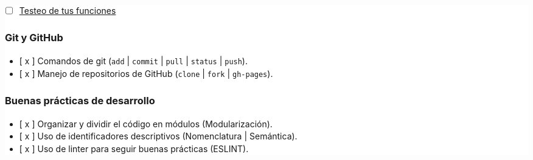 * [ ] [Testeo de tus funciones](https://jestjs.io/docs/es-ES/getting-started)

### Git y GitHub

* [ x ] Comandos de git (`add` | `commit` | `pull` | `status` | `push`).
* [ x ] Manejo de repositorios de GitHub (`clone` | `fork` | `gh-pages`).

### Buenas prácticas de desarrollo

* [ x ] Organizar y dividir el código en módulos (Modularización).
* [ x ] Uso de identificadores descriptivos (Nomenclatura | Semántica).
* [ x ] Uso de linter para seguir buenas prácticas (ESLINT).
